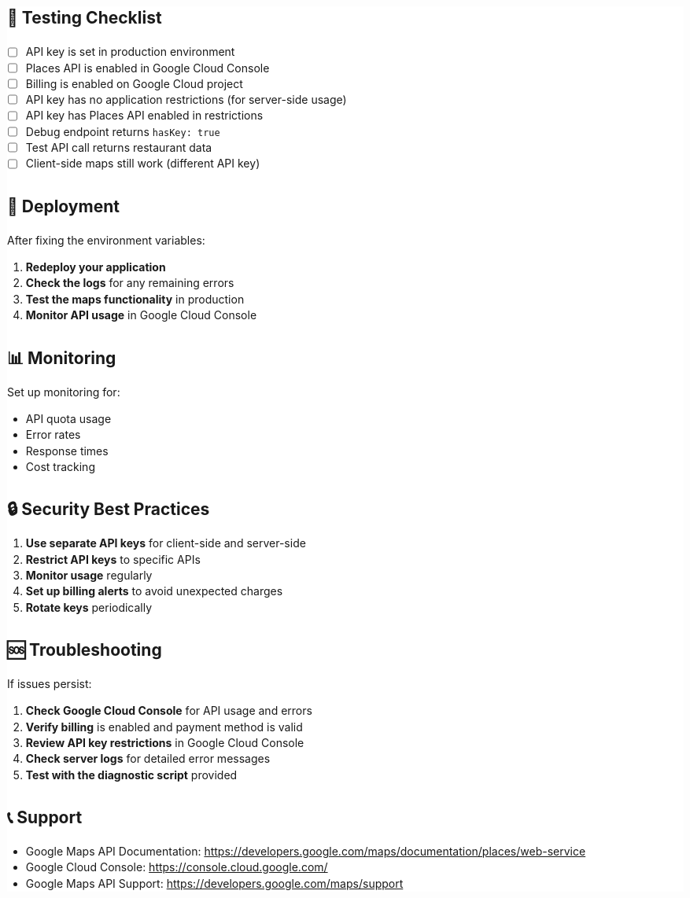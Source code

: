 ## 🧪 Testing Checklist

- [ ] API key is set in production environment
- [ ] Places API is enabled in Google Cloud Console
- [ ] Billing is enabled on Google Cloud project
- [ ] API key has no application restrictions (for server-side usage)
- [ ] API key has Places API enabled in restrictions
- [ ] Debug endpoint returns `hasKey: true`
- [ ] Test API call returns restaurant data
- [ ] Client-side maps still work (different API key)

## 🚀 Deployment

After fixing the environment variables:

1. **Redeploy your application**
2. **Check the logs** for any remaining errors
3. **Test the maps functionality** in production
4. **Monitor API usage** in Google Cloud Console

## 📊 Monitoring

Set up monitoring for:
- API quota usage
- Error rates
- Response times
- Cost tracking

## 🔒 Security Best Practices

1. **Use separate API keys** for client-side and server-side
2. **Restrict API keys** to specific APIs
3. **Monitor usage** regularly
4. **Set up billing alerts** to avoid unexpected charges
5. **Rotate keys** periodically

## 🆘 Troubleshooting

If issues persist:

1. **Check Google Cloud Console** for API usage and errors
2. **Verify billing** is enabled and payment method is valid
3. **Review API key restrictions** in Google Cloud Console
4. **Check server logs** for detailed error messages
5. **Test with the diagnostic script** provided

## 📞 Support

- Google Maps API Documentation: https://developers.google.com/maps/documentation/places/web-service
- Google Cloud Console: https://console.cloud.google.com/
- Google Maps API Support: https://developers.google.com/maps/support
